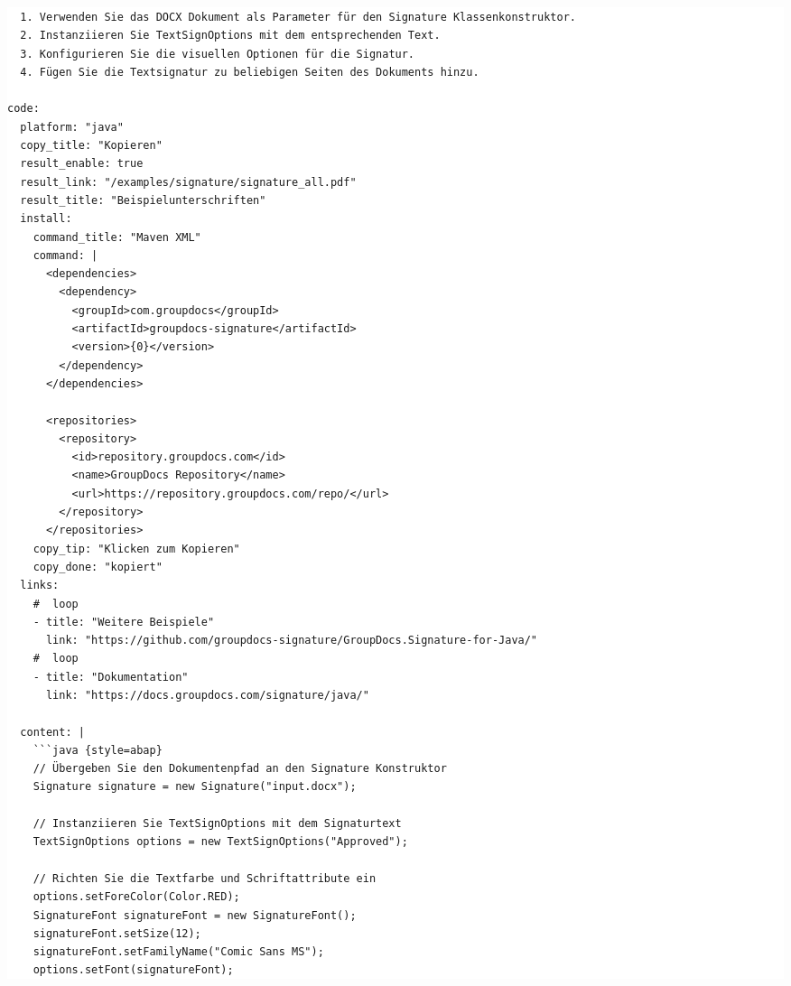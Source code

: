       1. Verwenden Sie das DOCX Dokument als Parameter für den Signature Klassenkonstruktor.
      2. Instanziieren Sie TextSignOptions mit dem entsprechenden Text.
      3. Konfigurieren Sie die visuellen Optionen für die Signatur.
      4. Fügen Sie die Textsignatur zu beliebigen Seiten des Dokuments hinzu.
   
    code:
      platform: "java"
      copy_title: "Kopieren"
      result_enable: true
      result_link: "/examples/signature/signature_all.pdf"
      result_title: "Beispielunterschriften"
      install:
        command_title: "Maven XML"
        command: |
          <dependencies>
            <dependency>
              <groupId>com.groupdocs</groupId>
              <artifactId>groupdocs-signature</artifactId>
              <version>{0}</version>
            </dependency>
          </dependencies>

          <repositories>
            <repository>
              <id>repository.groupdocs.com</id>
              <name>GroupDocs Repository</name>
              <url>https://repository.groupdocs.com/repo/</url>
            </repository>
          </repositories>
        copy_tip: "Klicken zum Kopieren"
        copy_done: "kopiert"
      links:
        #  loop
        - title: "Weitere Beispiele"
          link: "https://github.com/groupdocs-signature/GroupDocs.Signature-for-Java/"
        #  loop
        - title: "Dokumentation"
          link: "https://docs.groupdocs.com/signature/java/"
          
      content: |
        ```java {style=abap}
        // Übergeben Sie den Dokumentenpfad an den Signature Konstruktor
        Signature signature = new Signature("input.docx");

        // Instanziieren Sie TextSignOptions mit dem Signaturtext
        TextSignOptions options = new TextSignOptions("Approved");
        
        // Richten Sie die Textfarbe und Schriftattribute ein
        options.setForeColor(Color.RED);
        SignatureFont signatureFont = new SignatureFont();
        signatureFont.setSize(12);
        signatureFont.setFamilyName("Comic Sans MS");
        options.setFont(signatureFont);
